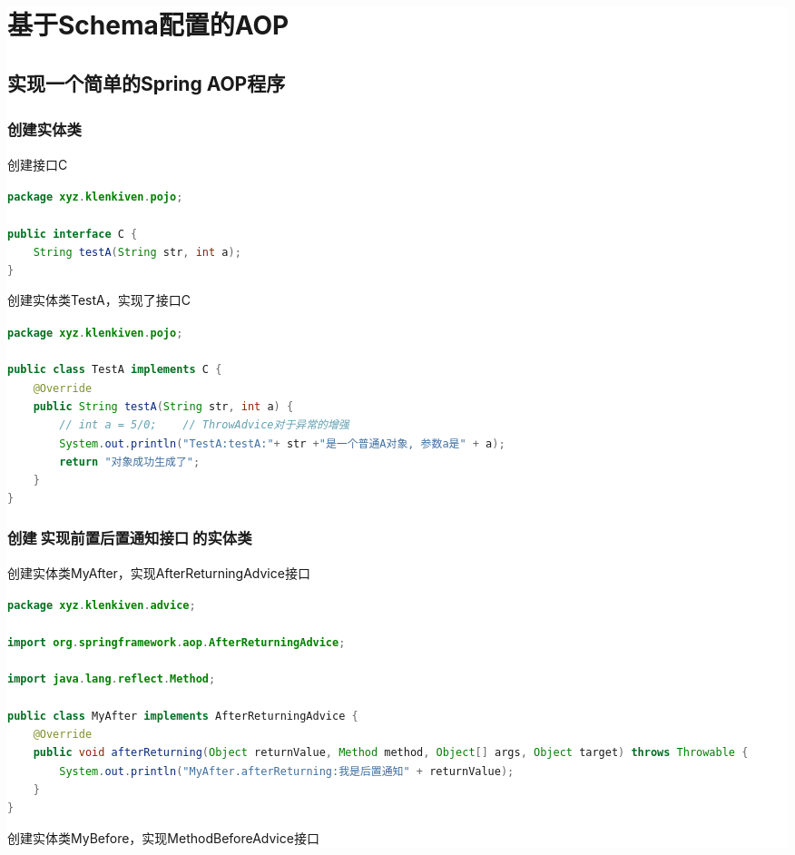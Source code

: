 # 基于Schema配置的AOP

## 实现一个简单的Spring AOP程序

### 创建实体类

创建接口C

```java
package xyz.klenkiven.pojo;

public interface C {
    String testA(String str, int a);
}
```

创建实体类TestA，实现了接口C

```java
package xyz.klenkiven.pojo;

public class TestA implements C {
    @Override
    public String testA(String str, int a) {
        // int a = 5/0;    // ThrowAdvice对于异常的增强
        System.out.println("TestA:testA:"+ str +"是一个普通A对象, 参数a是" + a);
        return "对象成功生成了";
    }
}
```

### 创建 实现前置后置通知接口 的实体类

创建实体类MyAfter，实现AfterReturningAdvice接口

```java
package xyz.klenkiven.advice;

import org.springframework.aop.AfterReturningAdvice;

import java.lang.reflect.Method;

public class MyAfter implements AfterReturningAdvice {
    @Override
    public void afterReturning(Object returnValue, Method method, Object[] args, Object target) throws Throwable {
        System.out.println("MyAfter.afterReturning:我是后置通知" + returnValue);
    }
}
```

创建实体类MyBefore，实现MethodBeforeAdvice接口
